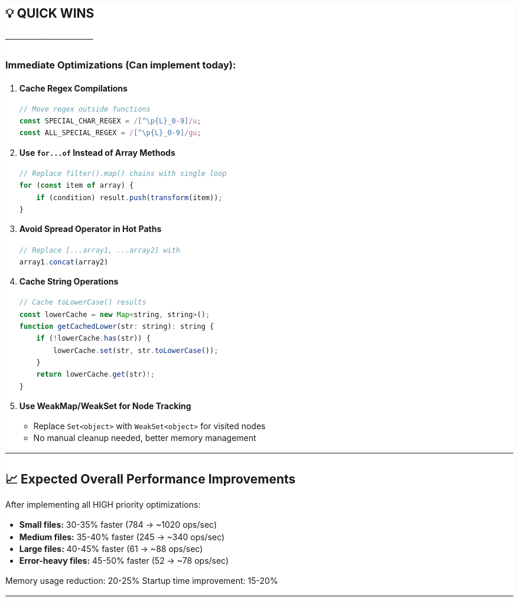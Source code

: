 
## 💡 QUICK WINS
───────────────

### Immediate Optimizations (Can implement today):

1. **Cache Regex Compilations**
   ```javascript
   // Move regex outside functions
   const SPECIAL_CHAR_REGEX = /[^\p{L}_0-9]/u;
   const ALL_SPECIAL_REGEX = /[^\p{L}_0-9]/gu;
   ```

2. **Use `for...of` Instead of Array Methods**
   ```javascript
   // Replace filter().map() chains with single loop
   for (const item of array) {
       if (condition) result.push(transform(item));
   }
   ```

3. **Avoid Spread Operator in Hot Paths**
   ```javascript
   // Replace [...array1, ...array2] with
   array1.concat(array2)
   ```

4. **Cache String Operations**
   ```javascript
   // Cache toLowerCase() results
   const lowerCache = new Map<string, string>();
   function getCachedLower(str: string): string {
       if (!lowerCache.has(str)) {
           lowerCache.set(str, str.toLowerCase());
       }
       return lowerCache.get(str)!;
   }
   ```

5. **Use WeakMap/WeakSet for Node Tracking**
   - Replace `Set<object>` with `WeakSet<object>` for visited nodes
   - No manual cleanup needed, better memory management

---

## 📈 Expected Overall Performance Improvements

After implementing all HIGH priority optimizations:
- **Small files:** 30-35% faster (784 → ~1020 ops/sec)
- **Medium files:** 35-40% faster (245 → ~340 ops/sec)
- **Large files:** 40-45% faster (61 → ~88 ops/sec)
- **Error-heavy files:** 45-50% faster (52 → ~78 ops/sec)

Memory usage reduction: 20-25%
Startup time improvement: 15-20%

---